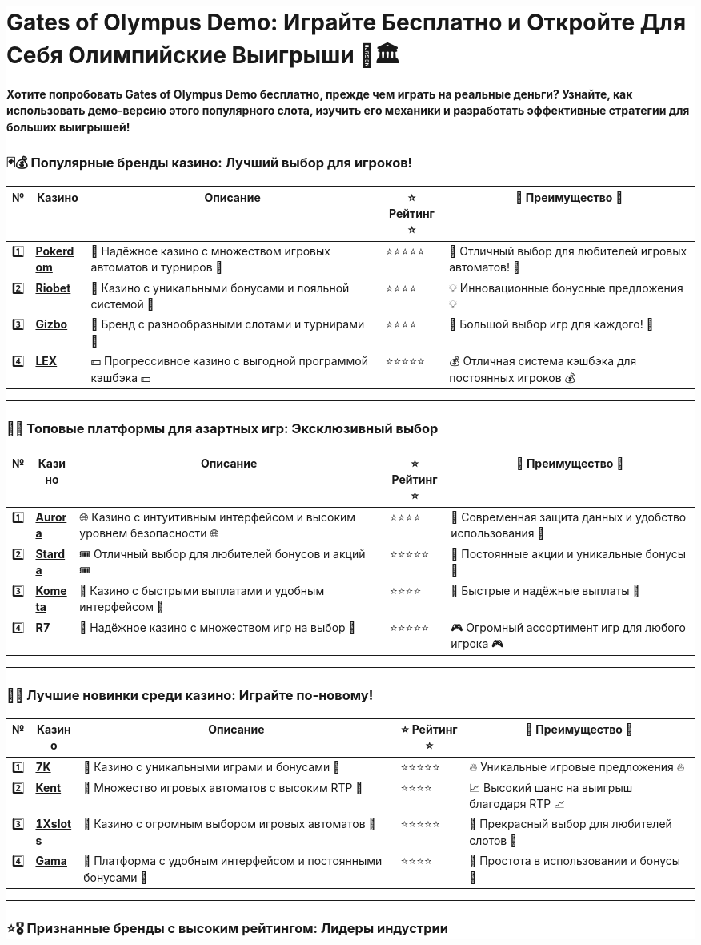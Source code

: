 # **Gates of Olympus Demo**: Играйте Бесплатно и Откройте Для Себя Олимпийские Выигрыши 🎰🏛️

**Хотите попробовать **Gates of Olympus Demo** бесплатно, прежде чем играть на реальные деньги? Узнайте, как использовать демо-версию этого популярного слота, изучить его механики и разработать эффективные стратегии для больших выигрышей!**

### 🃏💰 Популярные бренды казино: Лучший выбор для игроков!

| №  | Казино | Описание | ⭐️ Рейтинг ⭐️ | 🎉 Преимущество 🎉 |
|----|--------|----------|---------------|--------------------|
| 1️⃣ | **[Pokerdom](https://brandplay.link/4k77v2yx)** | 🎲 Надёжное казино с множеством игровых автоматов и турниров 🎲 | ⭐️⭐️⭐️⭐️⭐️ | 🎰 Отличный выбор для любителей игровых автоматов! 🎰 |
| 2️⃣ | **[Riobet](https://brandplay.link/7xBLTPyj)** | 🎁 Казино с уникальными бонусами и лояльной системой 🎁 | ⭐️⭐️⭐️⭐️ | 💡 Инновационные бонусные предложения 💡 |
| 3️⃣ | **[Gizbo](https://brandplay.link/bprXw4YV)** | 🎰 Бренд с разнообразными слотами и турнирами 🎰 | ⭐️⭐️⭐️⭐️ | 🔄 Большой выбор игр для каждого! 🔄 |
| 4️⃣ | **[LEX](https://brandplay.link/zW4hdDFV)** | 💵 Прогрессивное казино с выгодной программой кэшбэка 💵 | ⭐️⭐️⭐️⭐️⭐️ | 💰 Отличная система кэшбэка для постоянных игроков 💰 |

---

### 🎰🔥 Топовые платформы для азартных игр: Эксклюзивный выбор

| №  | Казино | Описание | ⭐️ Рейтинг ⭐️ | 🎉 Преимущество 🎉 |
|----|--------|----------|---------------|--------------------|
| 1️⃣ | **[Aurora](https://10trafic-stat2.com/click/668546556bcc6313411604bd/6766/13032/subaccount)** | 🌐 Казино с интуитивным интерфейсом и высоким уровнем безопасности 🌐 | ⭐️⭐️⭐️⭐️ | 🔐 Современная защита данных и удобство использования 🔐 |
| 2️⃣ | **[Starda](https://brandplay.link/fB7xwRFL)** | 🎟️ Отличный выбор для любителей бонусов и акций 🎟️ | ⭐️⭐️⭐️⭐️⭐️ | 🎉 Постоянные акции и уникальные бонусы 🎉 |
| 3️⃣ | **[Kometa](https://brandplay.link/8ZymQJV8)** | 💸 Казино с быстрыми выплатами и удобным интерфейсом 💸 | ⭐️⭐️⭐️⭐️ | 🚀 Быстрые и надёжные выплаты 🚀 |
| 4️⃣ | **[R7](https://brandplay.link/bMd3Yjsw)** | 🎲 Надёжное казино с множеством игр на выбор 🎲 | ⭐️⭐️⭐️⭐️⭐️ | 🎮 Огромный ассортимент игр для любого игрока 🎮 |

---

### 🚀🎲 Лучшие новинки среди казино: Играйте по-новому!

| №  | Казино | Описание | ⭐️ Рейтинг ⭐️ | 🎉 Преимущество 🎉 |
|----|--------|----------|---------------|--------------------|
| 1️⃣ | **[7K](https://brandplay.link/BvQyFShp)** | 🎯 Казино с уникальными играми и бонусами 🎯 | ⭐️⭐️⭐️⭐️⭐️ | 🔥 Уникальные игровые предложения 🔥 |
| 2️⃣ | **[Kent](https://brandplay.link/Fv2WP3js)** | 🤑 Множество игровых автоматов с высоким RTP 🤑 | ⭐️⭐️⭐️⭐️ | 📈 Высокий шанс на выигрыш благодаря RTP 📈 |
| 3️⃣ | **[1Xslots](https://brandplay.link/hSB1khtr)** | 🎰 Казино с огромным выбором игровых автоматов 🎰 | ⭐️⭐️⭐️⭐️⭐️ | 🎉 Прекрасный выбор для любителей слотов 🎉 |
| 4️⃣ | **[Gama](https://brandplay.link/j6NMKsDz)** | 🔄 Платформа с удобным интерфейсом и постоянными бонусами 🔄 | ⭐️⭐️⭐️⭐️ | 💸 Простота в использовании и бонусы 💸 |

---

### ⭐️🎖️ Признанные бренды с высоким рейтингом: Лидеры индустрии
